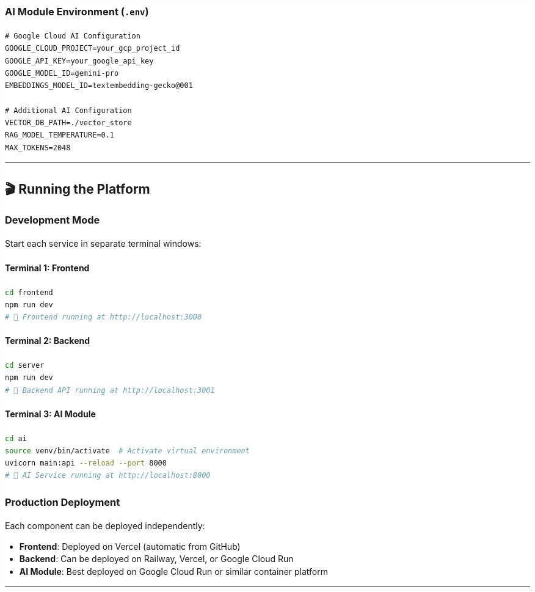 ### AI Module Environment (`.env`)

```env
# Google Cloud AI Configuration
GOOGLE_CLOUD_PROJECT=your_gcp_project_id
GOOGLE_API_KEY=your_google_api_key
GOOGLE_MODEL_ID=gemini-pro
EMBEDDINGS_MODEL_ID=textembedding-gecko@001

# Additional AI Configuration
VECTOR_DB_PATH=./vector_store
RAG_MODEL_TEMPERATURE=0.1
MAX_TOKENS=2048
```

---

## 🎬 Running the Platform

### Development Mode

Start each service in separate terminal windows:

#### Terminal 1: Frontend
```bash
cd frontend
npm run dev
# 🚀 Frontend running at http://localhost:3000
```

#### Terminal 2: Backend
```bash
cd server
npm run dev
# 🔧 Backend API running at http://localhost:3001
```

#### Terminal 3: AI Module
```bash
cd ai
source venv/bin/activate  # Activate virtual environment
uvicorn main:api --reload --port 8000
# 🤖 AI Service running at http://localhost:8000
```

### Production Deployment

Each component can be deployed independently:

- **Frontend**: Deployed on Vercel (automatic from GitHub)
- **Backend**: Can be deployed on Railway, Vercel, or Google Cloud Run
- **AI Module**: Best deployed on Google Cloud Run or similar container platform

---